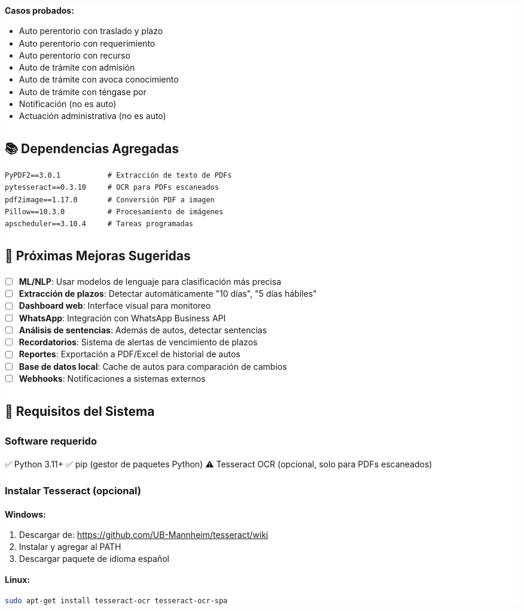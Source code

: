 **Casos probados:**
- Auto perentorio con traslado y plazo
- Auto perentorio con requerimiento
- Auto perentorio con recurso
- Auto de trámite con admisión
- Auto de trámite con avoca conocimiento
- Auto de trámite con téngase por
- Notificación (no es auto)
- Actuación administrativa (no es auto)

## 📚 Dependencias Agregadas

```
PyPDF2==3.0.1           # Extracción de texto de PDFs
pytesseract==0.3.10     # OCR para PDFs escaneados
pdf2image==1.17.0       # Conversión PDF a imagen
Pillow==10.3.0          # Procesamiento de imágenes
apscheduler==3.10.4     # Tareas programadas
```

## 🔮 Próximas Mejoras Sugeridas

- [ ] **ML/NLP**: Usar modelos de lenguaje para clasificación más precisa
- [ ] **Extracción de plazos**: Detectar automáticamente "10 días", "5 días hábiles"
- [ ] **Dashboard web**: Interface visual para monitoreo
- [ ] **WhatsApp**: Integración con WhatsApp Business API
- [ ] **Análisis de sentencias**: Además de autos, detectar sentencias
- [ ] **Recordatorios**: Sistema de alertas de vencimiento de plazos
- [ ] **Reportes**: Exportación a PDF/Excel de historial de autos
- [ ] **Base de datos local**: Cache de autos para comparación de cambios
- [ ] **Webhooks**: Notificaciones a sistemas externos

## 🚨 Requisitos del Sistema

### Software requerido

✅ Python 3.11+
✅ pip (gestor de paquetes Python)
⚠️ Tesseract OCR (opcional, solo para PDFs escaneados)

### Instalar Tesseract (opcional)

**Windows:**
1. Descargar de: https://github.com/UB-Mannheim/tesseract/wiki
2. Instalar y agregar al PATH
3. Descargar paquete de idioma español

**Linux:**
```bash
sudo apt-get install tesseract-ocr tesseract-ocr-spa
```
